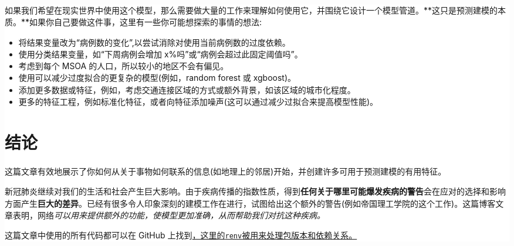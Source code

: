 如果我们希望在现实世界中使用这个模型，那么需要做大量的工作来理解如何使用它，并围绕它设计一个模型管道。**这只是预测建模的本质。**如果你自己要做这件事，这里有一些你可能想探索的事情的想法:

*   将结果变量改为“病例数的变化”,以尝试消除对使用当前病例数的过度依赖。
*   使用分类结果变量，如“下周病例会增加 x%吗”或“病例会超过此固定阈值吗”。
*   考虑到每个 MSOA 的人口，所以较小的地区不会有偏见。
*   使用可以减少过度拟合的更复杂的模型(例如，random forest 或 xgboost)。
*   添加更多数据或特征，例如，考虑交通连接区域的方式或额外背景，如该区域的城市化程度。
*   更多的特征工程，例如标准化特征，或者向特征添加噪声(这可以通过减少过拟合来提高模型性能)。

# 结论

这篇文章有效地展示了你如何从关于事物如何联系的信息(如地理上的邻居)开始，并创建许多可用于预测建模的有用特征。

新冠肺炎继续对我们的生活和社会产生巨大影响。由于疾病传播的指数性质，得到**任何关于哪里可能爆发疾病的警告**会在应对的选择和影响方面产生**巨大的差异**。已经有很多令人印象深刻的建模工作在进行，试图给出这个额外的警告(例如帝国理工学院的这个工作)。这篇博客文章表明，网络*可以用来提供额外的功能，使模型更加准确，从而帮助我们对抗这种疾病。*

这篇文章中使用的所有代码都可以在 GitHub 上找到[，这里的`renv`被用来处理包版本和依赖关系。](https://github.com/theOtherJLo/using_networks_to_predict_covid_cases)